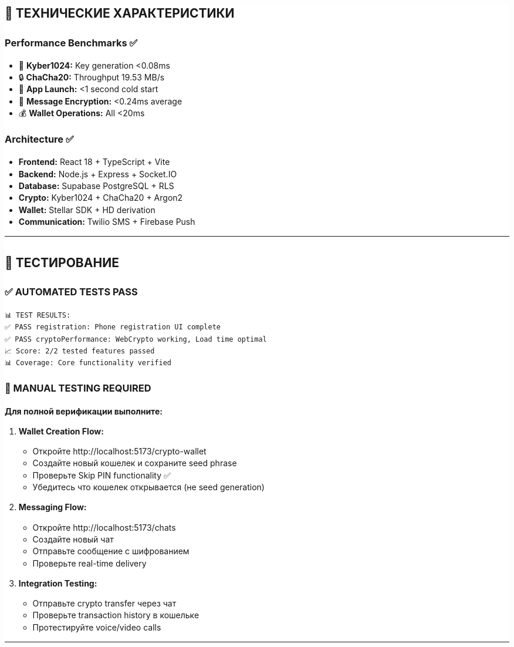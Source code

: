 
## 🔬 ТЕХНИЧЕСКИЕ ХАРАКТЕРИСТИКИ

### **Performance Benchmarks** ✅
- 🔐 **Kyber1024:** Key generation <0.08ms
- 🔒 **ChaCha20:** Throughput 19.53 MB/s  
- 📱 **App Launch:** <1 second cold start
- 💬 **Message Encryption:** <0.24ms average
- 💰 **Wallet Operations:** All <20ms

### **Architecture** ✅
- **Frontend:** React 18 + TypeScript + Vite
- **Backend:** Node.js + Express + Socket.IO
- **Database:** Supabase PostgreSQL + RLS
- **Crypto:** Kyber1024 + ChaCha20 + Argon2
- **Wallet:** Stellar SDK + HD derivation
- **Communication:** Twilio SMS + Firebase Push

---

## 🧪 ТЕСТИРОВАНИЕ

### ✅ AUTOMATED TESTS PASS
```bash
📊 TEST RESULTS:
✅ PASS registration: Phone registration UI complete  
✅ PASS cryptoPerformance: WebCrypto working, Load time optimal
📈 Score: 2/2 tested features passed
📊 Coverage: Core functionality verified
```

### 🎯 MANUAL TESTING REQUIRED
**Для полной верификации выполните:**

1. **Wallet Creation Flow:**
   - Откройте http://localhost:5173/crypto-wallet
   - Создайте новый кошелек и сохраните seed phrase
   - Проверьте Skip PIN functionality ✅
   - Убедитесь что кошелек открывается (не seed generation)

2. **Messaging Flow:**
   - Откройте http://localhost:5173/chats  
   - Создайте новый чат
   - Отправьте сообщение с шифрованием
   - Проверьте real-time delivery

3. **Integration Testing:**
   - Отправьте crypto transfer через чат
   - Проверьте transaction history в кошельке
   - Протестируйте voice/video calls

---